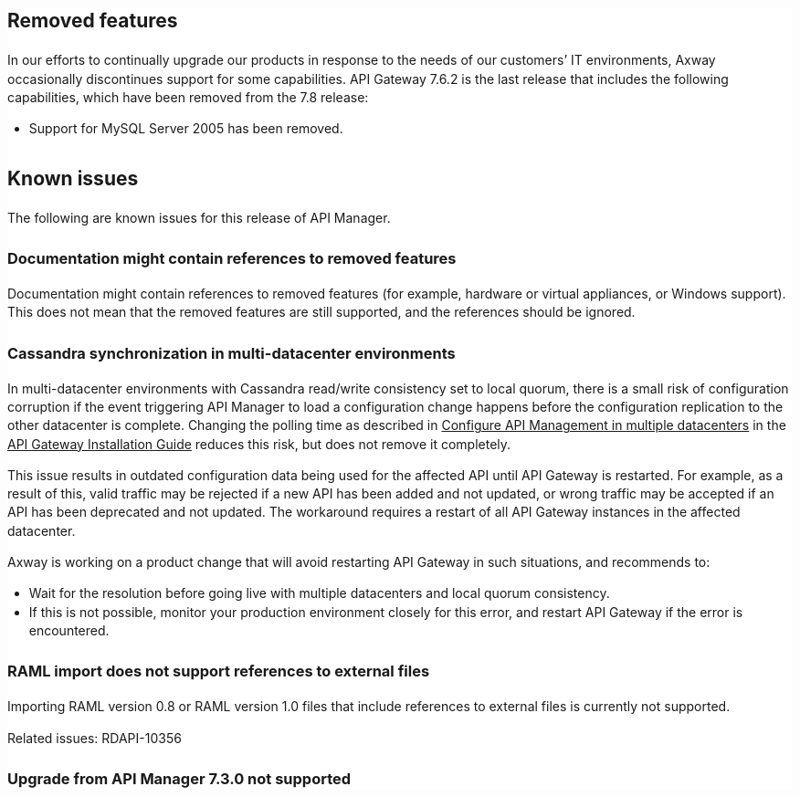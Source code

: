 Removed features
----------------

In our efforts to continually upgrade our products in response to the needs of our customers’ IT environments, Axway occasionally discontinues support for some capabilities. API Gateway 7.6.2 is the last release that includes the following capabilities, which have been removed from the 7.8 release:

-   Support for MySQL Server 2005 has been removed.

Known issues
------------

The following are known issues for this release of API Manager.

### Documentation might contain references to removed features

Documentation might contain references to removed features (for example, hardware or virtual appliances, or Windows support). This does not mean that the removed features are still supported, and the references should be ignored.

### Cassandra synchronization in multi-datacenter environments

In multi-datacenter environments with Cassandra read/write consistency set to local quorum, there is a small risk of configuration corruption if the event triggering API Manager to load a configuration change happens before the configuration replication to the other datacenter is complete. Changing the polling time as described in
[Configure API Management in multiple datacenters](/csh?context=303&product=prod-api-gateway-77)
in the
[API Gateway Installation Guide](/bundle/APIGateway_77_InstallationGuide_allOS_en_HTML5/)
reduces this risk, but does not remove it completely.

This issue results in outdated configuration data being used for the affected API until API Gateway is restarted. For example, as a result of this, valid traffic may be rejected if a new API has been added and not updated, or wrong traffic may be accepted if an API has been deprecated and not updated. The workaround requires a restart of all API Gateway instances in the affected datacenter.

Axway is working on a product change that will avoid restarting API Gateway in such situations, and recommends to:

-   Wait for the resolution before going live with multiple datacenters and local quorum consistency.
-   If this is not possible, monitor your production environment closely for this error, and restart API Gateway if the error is encountered.

### RAML import does not support references to external files

Importing RAML version 0.8 or RAML version 1.0 files that include references to external files is currently not supported.

Related issues: RDAPI-10356

### Upgrade from API Manager 7.3.0 not supported
